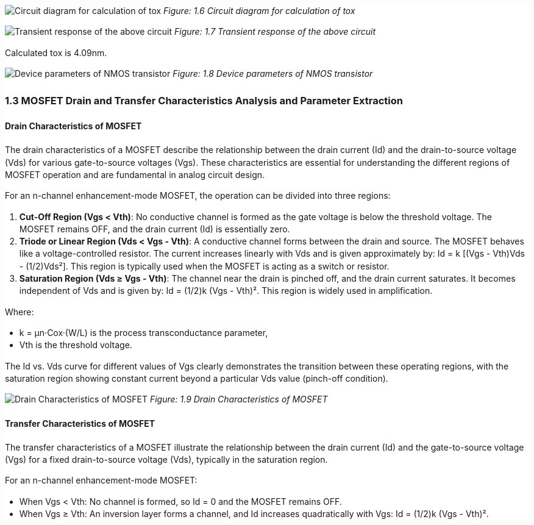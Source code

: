 ![Circuit diagram for calculation of tox](./media/image7.png)
*Figure: 1.6 Circuit diagram for calculation of tox*

![Transient response of the above circuit](./media/image8.png)
*Figure: 1.7 Transient response of the above circuit*

Calculated tox is 4.09nm.

![Device parameters of NMOS transistor](./media/image9.png)
*Figure: 1.8 Device parameters of NMOS transistor*

### 1.3 MOSFET Drain and Transfer Characteristics Analysis and Parameter Extraction

#### Drain Characteristics of MOSFET

The drain characteristics of a MOSFET describe the relationship between the drain current (Id) and the drain-to-source voltage (Vds) for various gate-to-source voltages (Vgs). These characteristics are essential for understanding the different regions of MOSFET operation and are fundamental in analog circuit design.

For an n-channel enhancement-mode MOSFET, the operation can be divided into three regions:

1. **Cut-Off Region (Vgs < Vth)**: No conductive channel is formed as the gate voltage is below the threshold voltage. The MOSFET remains OFF, and the drain current (Id) is essentially zero.
2. **Triode or Linear Region (Vds < Vgs - Vth)**: A conductive channel forms between the drain and source. The MOSFET behaves like a voltage-controlled resistor. The current increases linearly with Vds and is given approximately by: Id = k [(Vgs - Vth)Vds - (1/2)Vds²]. This region is typically used when the MOSFET is acting as a switch or resistor.
3. **Saturation Region (Vds ≥ Vgs - Vth)**: The channel near the drain is pinched off, and the drain current saturates. It becomes independent of Vds and is given by: Id = (1/2)k (Vgs - Vth)². This region is widely used in amplification.

Where:
- k = μn·Cox·(W/L) is the process transconductance parameter,
- Vth is the threshold voltage.

The Id vs. Vds curve for different values of Vgs clearly demonstrates the transition between these operating regions, with the saturation region showing constant current beyond a particular Vds value (pinch-off condition).

![Drain Characteristics of MOSFET](./media/image10.png)
*Figure: 1.9 Drain Characteristics of MOSFET*

#### Transfer Characteristics of MOSFET

The transfer characteristics of a MOSFET illustrate the relationship between the drain current (Id) and the gate-to-source voltage (Vgs) for a fixed drain-to-source voltage (Vds), typically in the saturation region.

For an n-channel enhancement-mode MOSFET:
- When Vgs < Vth: No channel is formed, so Id = 0 and the MOSFET remains OFF.
- When Vgs ≥ Vth: An inversion layer forms a channel, and Id increases quadratically with Vgs: Id = (1/2)k (Vgs - Vth)².
